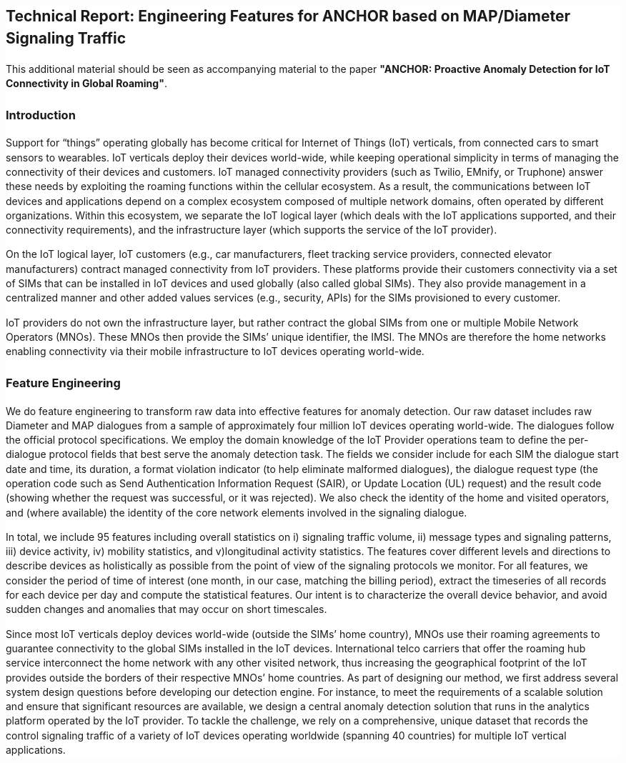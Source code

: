 <h2><b>Technical Report: Engineering Features for ANCHOR based on MAP/Diameter Signaling Traffic</b></h2>

This additional material should be seen as accompanying material to the paper <b>"ANCHOR: Proactive Anomaly Detection for IoT
Connectivity in Global Roaming"</b>.
 
 <h3> Introduction </h3>

Support for “things” operating globally has become critical for Internet of Things (IoT) verticals, from connected cars to smart sensors to wearables. IoT verticals deploy their devices world-wide, while keeping operational simplicity in terms of managing the connectivity of their devices and customers. IoT managed connectivity providers (such as Twilio, EMnify, or Truphone) answer these needs by exploiting the roaming functions within the cellular ecosystem. As a result, the communications between IoT devices and applications depend on a complex ecosystem composed of multiple network domains, often operated by different organizations. Within this ecosystem, we separate the IoT logical layer (which deals with the IoT applications supported, and their connectivity requirements), and the infrastructure layer (which supports the service of the IoT provider).

On the IoT logical layer, IoT customers (e.g., car manufacturers, fleet tracking service providers, connected elevator manufacturers) contract managed connectivity from IoT providers. These platforms provide their customers connectivity via a set of SIMs that can be installed in IoT devices and used globally (also called global SIMs). They also provide management in a centralized manner and other added values services (e.g., security, APIs) for the SIMs provisioned to every customer.

IoT providers do not own the infrastructure layer, but rather contract the global SIMs from one or multiple Mobile Network Operators (MNOs). These MNOs then provide the SIMs’ unique identifier, the IMSI. The MNOs are therefore the home networks enabling connectivity via their mobile infrastructure to IoT devices operating world-wide. 

<h3> Feature Engineering </h3>

We do feature engineering to transform raw data into effective features for anomaly detection. Our raw dataset includes raw Diameter and MAP dialogues from a sample of approximately four million IoT devices operating world-wide. The dialogues follow the official protocol specifications. We employ the domain knowledge of the IoT Provider operations team to define the per-dialogue protocol fields that best serve the anomaly detection task. The fields we consider include for each SIM the dialogue start date and time, its duration, a format violation indicator (to help eliminate malformed dialogues), the dialogue request type (the operation code such as Send Authentication Information Request (SAIR), or Update Location (UL) request) and the result code (showing whether the request was successful, or it was rejected). We also check the identity of the home and visited operators, and (where available) the identity of the core network elements involved in the signaling dialogue.

In total, we include 95 features including overall statistics on i) signaling traffic volume, ii) message types and signaling patterns, iii) device activity, iv) mobility statistics, and v)longitudinal activity statistics. The features cover different levels and directions to describe devices as holistically as possible from the point of view of the signaling protocols we monitor. For all features, we consider the period of time of interest (one month, in our case, matching the billing period), extract the timeseries of all records for each device per day and compute the statistical features. Our intent is to characterize the overall device behavior, and avoid sudden changes and anomalies that may occur on short timescales.

Since most IoT verticals deploy devices world-wide (outside the SIMs’ home country), MNOs use their roaming agreements to guarantee connectivity to the global SIMs installed in the IoT devices. International telco carriers that offer the roaming hub service interconnect the home network with any other visited network, thus increasing the geographical footprint of the IoT provides outside the borders of their respective MNOs’ home countries.
As part of designing our method, we first address several system design questions before developing our detection engine. For instance, to meet the requirements of a scalable solution and ensure that significant resources are available, we design a central anomaly detection solution that runs in the analytics platform operated by the IoT provider. To tackle the challenge, we rely on a comprehensive, unique dataset that records the control signaling traffic of a variety of IoT devices operating worldwide (spanning 40 countries) for multiple IoT vertical applications.

